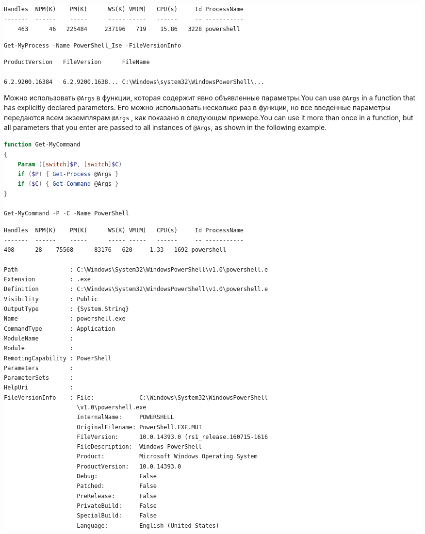 ```Output
Handles  NPM(K)    PM(K)      WS(K) VM(M)   CPU(s)     Id ProcessName
-------  ------    -----      ----- -----   ------     -- -----------
    463      46   225484     237196   719    15.86   3228 powershell
```

```powershell
Get-MyProcess -Name PowerShell_Ise -FileVersionInfo
```

```Output
ProductVersion   FileVersion      FileName
--------------   -----------      --------
6.2.9200.16384   6.2.9200.1638... C:\Windows\system32\WindowsPowerShell\...
```

<span data-ttu-id="d0eda-176">Можно использовать `@Args` в функции, которая содержит явно объявленные параметры.</span><span class="sxs-lookup"><span data-stu-id="d0eda-176">You can use `@Args` in a function that has explicitly declared parameters.</span></span> <span data-ttu-id="d0eda-177">Его можно использовать несколько раз в функции, но все введенные параметры передаются всем экземплярам `@Args` , как показано в следующем примере.</span><span class="sxs-lookup"><span data-stu-id="d0eda-177">You can use it more than once in a function, but all parameters that you enter are passed to all instances of `@Args`, as shown in the following example.</span></span>

```powershell
function Get-MyCommand
{
    Param ([switch]$P, [switch]$C)
    if ($P) { Get-Process @Args }
    if ($C) { Get-Command @Args }
}

Get-MyCommand -P -C -Name PowerShell
```

```Output
Handles  NPM(K)    PM(K)      WS(K) VM(M)   CPU(s)     Id ProcessName
-------  ------    -----      ----- -----   ------     -- -----------
408      28    75568      83176   620     1.33   1692 powershell

Path               : C:\Windows\System32\WindowsPowerShell\v1.0\powershell.e
Extension          : .exe
Definition         : C:\Windows\System32\WindowsPowerShell\v1.0\powershell.e
Visibility         : Public
OutputType         : {System.String}
Name               : powershell.exe
CommandType        : Application
ModuleName         :
Module             :
RemotingCapability : PowerShell
Parameters         :
ParameterSets      :
HelpUri            :
FileVersionInfo    : File:             C:\Windows\System32\WindowsPowerShell
                     \v1.0\powershell.exe
                     InternalName:     POWERSHELL
                     OriginalFilename: PowerShell.EXE.MUI
                     FileVersion:      10.0.14393.0 (rs1_release.160715-1616
                     FileDescription:  Windows PowerShell
                     Product:          Microsoft Windows Operating System
                     ProductVersion:   10.0.14393.0
                     Debug:            False
                     Patched:          False
                     PreRelease:       False
                     PrivateBuild:     False
                     SpecialBuild:     False
                     Language:         English (United States)
```